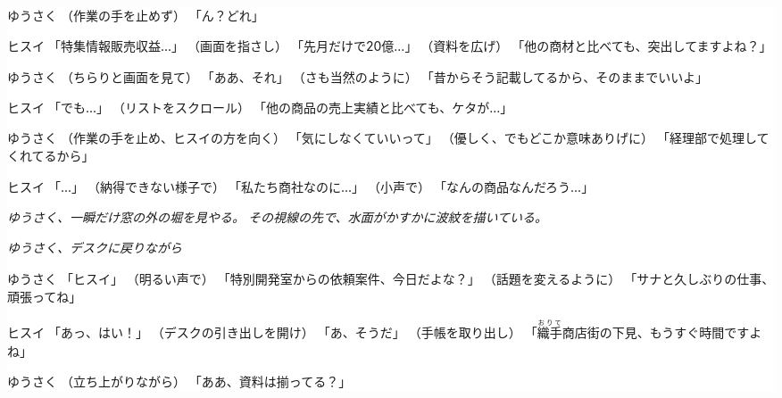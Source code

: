 ゆうさく
（作業の手を止めず）
「ん？どれ」

ヒスイ
「特集情報販売収益...」
（画面を指さし）
「先月だけで20億...」
（資料を広げ）
「他の商材と比べても、突出してますよね？」

ゆうさく
（ちらりと画面を見て）
「ああ、それ」
（さも当然のように）
「昔からそう記載してるから、そのままでいいよ」

ヒスイ
「でも...」
（リストをスクロール）
「他の商品の売上実績と比べても、ケタが...」

ゆうさく
（作業の手を止め、ヒスイの方を向く）
「気にしなくていいって」
（優しく、でもどこか意味ありげに）
「経理部で処理してくれてるから」

ヒスイ
「...」
（納得できない様子で）
「私たち商社なのに...」
（小声で）
「なんの商品なんだろう...」

_ゆうさく、一瞬だけ窓の外の堀を見やる。_
_その視線の先で、水面がかすかに波紋を描いている。_

_ゆうさく、デスクに戻りながら_

ゆうさく
「ヒスイ」
（明るい声で）
「特別開発室からの依頼案件、今日だよな？」
（話題を変えるように）
「サナと久しぶりの仕事、頑張ってね」

ヒスイ
「あっ、はい！」
（デスクの引き出しを開け）
「あ、そうだ」
（手帳を取り出し）
「<ruby>織手<rt>おりて</rt></ruby>商店街の下見、もうすぐ時間ですよね」

ゆうさく
（立ち上がりながら）
「ああ、資料は揃ってる？」
